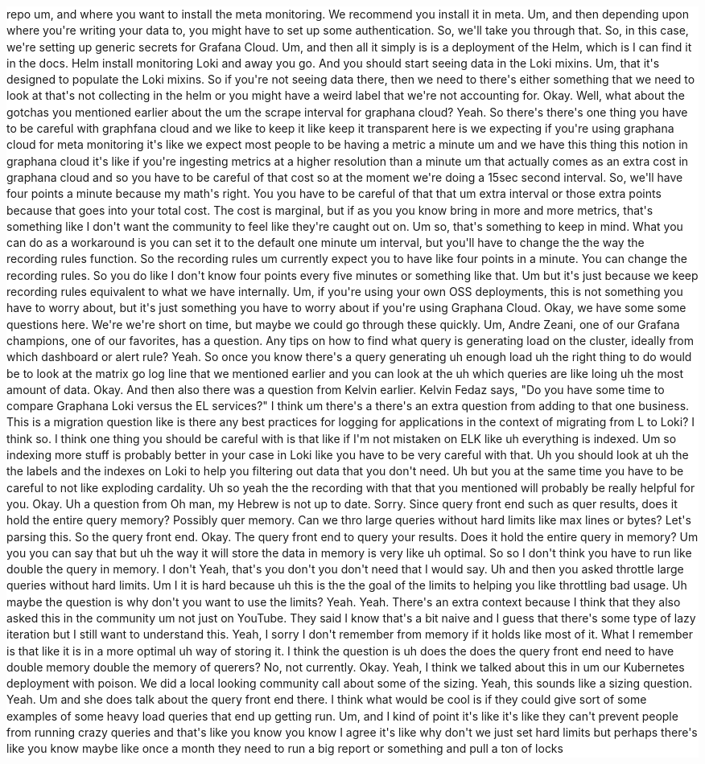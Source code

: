 repo um, and where you want to install the meta monitoring. We recommend you install it in meta. Um, and then depending upon where you're writing your data to, you might have to set up some authentication. So, we'll take you through that. So, in this case, we're setting up generic secrets for Grafana Cloud. Um, and then all it simply is is a deployment of the Helm, which is I can find it in the docs. Helm install monitoring Loki and away you go. And you should start seeing data in the Loki mixins. Um, that it's designed to populate the Loki mixins. So if you're not seeing data there, then we need to there's either something that we need to look at that's not collecting in the helm or you might have a weird label that we're not accounting for. Okay. Well, what about the gotchas you mentioned earlier about the um the scrape interval for graphana cloud? Yeah. So there's there's one thing you have to be careful with graphfana cloud and we like to keep it like keep it transparent here is we expecting if you're using graphana cloud for meta monitoring it's like we expect most people to be having a metric a minute um and we have this thing this notion in graphana cloud it's like if you're ingesting metrics at a higher resolution than a minute um that actually comes as an extra cost in graphana cloud and so you have to be careful of that cost so at the moment we're doing a 15sec second interval. So, we'll have four points a minute because my math's right. You you have to be careful of that that um extra interval or those extra points because that goes into your total cost. The cost is marginal, but if as you you know bring in more and more metrics, that's something like I don't want the community to feel like they're caught out on. Um so, that's something to keep in mind. What you can do as a workaround is you can set it to the default one minute um interval, but you'll have to change the the way the recording rules function. So the recording rules um currently expect you to have like four points in a minute. You can change the recording rules. So you do like I don't know four points every five minutes or something like that. Um but it's just because we keep recording rules equivalent to what we have internally. Um, if you're using your own OSS deployments, this is not something you have to worry about, but it's just something you have to worry about if you're using Graphana Cloud. Okay, we have some some questions here. We're we're short on time, but maybe we could go through these quickly. Um, Andre Zeani, one of our Grafana champions, one of our favorites, has a question. Any tips on how to find what query is generating load on the cluster, ideally from which dashboard or alert rule? Yeah. So once you know there's a query generating uh enough load uh the right thing to do would be to look at the matrix go log line that we mentioned earlier and you can look at the uh which queries are like loing uh the most amount of data. Okay. And then also there was a question from Kelvin earlier. Kelvin Fedaz says, "Do you have some time to compare Graphana Loki versus the EL services?" I think um there's a there's an extra question from adding to that one business. This is a migration question like is there any best practices for logging for applications in the context of migrating from L to Loki? I think so. I think one thing you should be careful with is that like if I'm not mistaken on ELK like uh everything is indexed. Um so indexing more stuff is probably better in your case in Loki like you have to be very careful with that. Uh you should look at uh the the labels and the indexes on Loki to help you filtering out data that you don't need. Uh but you at the same time you have to be careful to not like exploding cardality. Uh so yeah the the recording with that that you mentioned will probably be really helpful for you. Okay. Uh a question from Oh man, my Hebrew is not up to date. Sorry. Since query front end such as quer results, does it hold the entire query memory? Possibly quer memory. Can we thro large queries without hard limits like max lines or bytes? Let's parsing this. So the query front end. Okay. The query front end to query your results. Does it hold the entire query in memory? Um you you can say that but uh the way it will store the data in memory is very like uh optimal. So so I don't think you have to run like double the query in memory. I don't Yeah, that's you don't you don't need that I would say. Uh and then you asked throttle large queries without hard limits. Um I it is hard because uh this is the the goal of the limits to helping you like throttling bad usage. Uh maybe the question is why don't you want to use the limits? Yeah. Yeah. There's an extra context because I think that they also asked this in the community um not just on YouTube. They said I know that's a bit naive and I guess that there's some type of lazy iteration but I still want to understand this. Yeah, I sorry I don't remember from memory if it holds like most of it. What I remember is that like it is in a more optimal uh way of storing it. I think the question is uh does the does the query front end need to have double memory double the memory of querers? No, not currently. Okay. Yeah, I think we talked about this in um our Kubernetes deployment with poison. We did a local looking community call about some of the sizing. Yeah, this sounds like a sizing question. Yeah. Um and she does talk about the query front end there. I think what would be cool is if they could give sort of some examples of some heavy load queries that end up getting run. Um, and I kind of point it's like it's like they can't prevent people from running crazy queries and that's like you know you know I agree it's like why don't we just set hard limits but perhaps there's like you know maybe like once a month they need to run a big report or something and pull a ton of locks